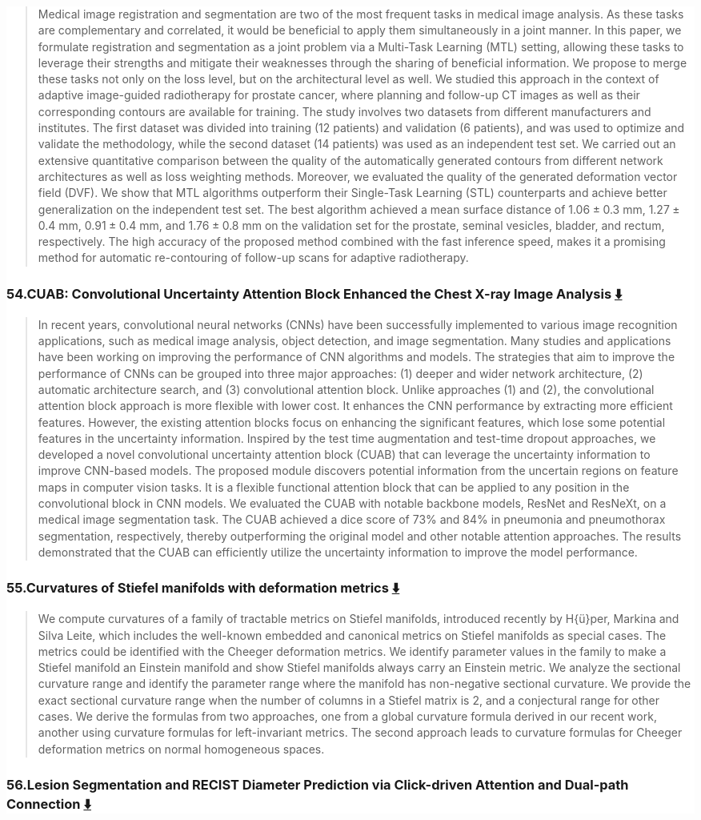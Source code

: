 >  Medical image registration and segmentation are two of the most frequent tasks in medical image analysis. As these tasks are complementary and correlated, it would be beneficial to apply them simultaneously in a joint manner. In this paper, we formulate registration and segmentation as a joint problem via a Multi-Task Learning (MTL) setting, allowing these tasks to leverage their strengths and mitigate their weaknesses through the sharing of beneficial information. We propose to merge these tasks not only on the loss level, but on the architectural level as well. We studied this approach in the context of adaptive image-guided radiotherapy for prostate cancer, where planning and follow-up CT images as well as their corresponding contours are available for training. The study involves two datasets from different manufacturers and institutes. The first dataset was divided into training (12 patients) and validation (6 patients), and was used to optimize and validate the methodology, while the second dataset (14 patients) was used as an independent test set. We carried out an extensive quantitative comparison between the quality of the automatically generated contours from different network architectures as well as loss weighting methods. Moreover, we evaluated the quality of the generated deformation vector field (DVF). We show that MTL algorithms outperform their Single-Task Learning (STL) counterparts and achieve better generalization on the independent test set. The best algorithm achieved a mean surface distance of $1.06 \pm 0.3$ mm, $1.27 \pm 0.4$ mm, $0.91 \pm 0.4$ mm, and $1.76 \pm 0.8$ mm on the validation set for the prostate, seminal vesicles, bladder, and rectum, respectively. The high accuracy of the proposed method combined with the fast inference speed, makes it a promising method for automatic re-contouring of follow-up scans for adaptive radiotherapy.      
### 54.CUAB: Convolutional Uncertainty Attention Block Enhanced the Chest X-ray Image Analysis  [ :arrow_down: ](https://arxiv.org/pdf/2105.01840.pdf)
>  In recent years, convolutional neural networks (CNNs) have been successfully implemented to various image recognition applications, such as medical image analysis, object detection, and image segmentation. Many studies and applications have been working on improving the performance of CNN algorithms and models. The strategies that aim to improve the performance of CNNs can be grouped into three major approaches: (1) deeper and wider network architecture, (2) automatic architecture search, and (3) convolutional attention block. Unlike approaches (1) and (2), the convolutional attention block approach is more flexible with lower cost. It enhances the CNN performance by extracting more efficient features. However, the existing attention blocks focus on enhancing the significant features, which lose some potential features in the uncertainty information. Inspired by the test time augmentation and test-time dropout approaches, we developed a novel convolutional uncertainty attention block (CUAB) that can leverage the uncertainty information to improve CNN-based models. The proposed module discovers potential information from the uncertain regions on feature maps in computer vision tasks. It is a flexible functional attention block that can be applied to any position in the convolutional block in CNN models. We evaluated the CUAB with notable backbone models, ResNet and ResNeXt, on a medical image segmentation task. The CUAB achieved a dice score of 73% and 84% in pneumonia and pneumothorax segmentation, respectively, thereby outperforming the original model and other notable attention approaches. The results demonstrated that the CUAB can efficiently utilize the uncertainty information to improve the model performance.      
### 55.Curvatures of Stiefel manifolds with deformation metrics  [ :arrow_down: ](https://arxiv.org/pdf/2105.01834.pdf)
>  We compute curvatures of a family of tractable metrics on Stiefel manifolds, introduced recently by H{ü}per, Markina and Silva Leite, which includes the well-known embedded and canonical metrics on Stiefel manifolds as special cases. The metrics could be identified with the Cheeger deformation metrics. We identify parameter values in the family to make a Stiefel manifold an Einstein manifold and show Stiefel manifolds always carry an Einstein metric. We analyze the sectional curvature range and identify the parameter range where the manifold has non-negative sectional curvature. We provide the exact sectional curvature range when the number of columns in a Stiefel matrix is $2$, and a conjectural range for other cases. We derive the formulas from two approaches, one from a global curvature formula derived in our recent work, another using curvature formulas for left-invariant metrics. The second approach leads to curvature formulas for Cheeger deformation metrics on normal homogeneous spaces.      
### 56.Lesion Segmentation and RECIST Diameter Prediction via Click-driven Attention and Dual-path Connection  [ :arrow_down: ](https://arxiv.org/pdf/2105.01828.pdf)